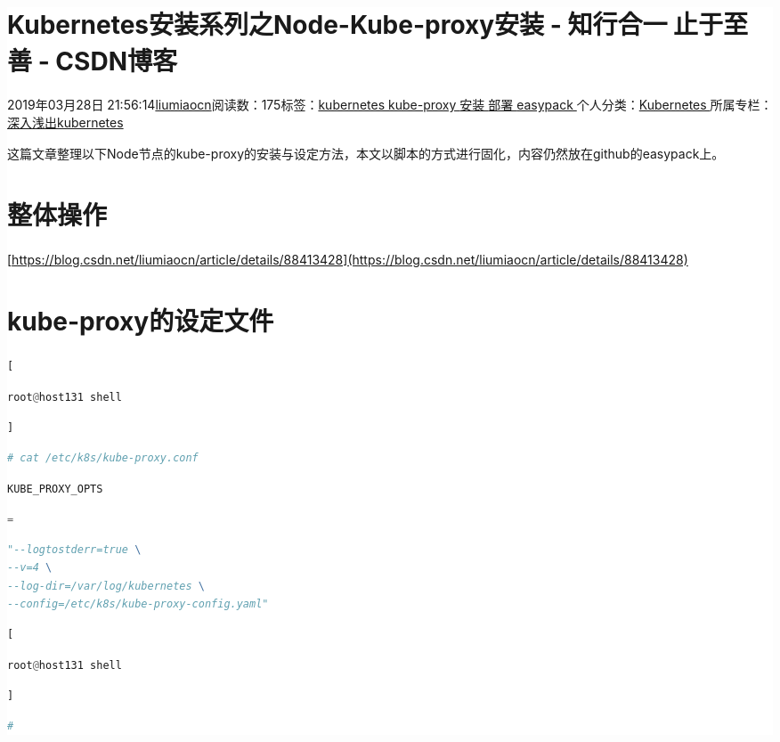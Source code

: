 
# Kubernetes安装系列之Node-Kube-proxy安装 - 知行合一 止于至善 - CSDN博客

2019年03月28日 21:56:14[liumiaocn](https://me.csdn.net/liumiaocn)阅读数：175标签：[kubernetes																](https://so.csdn.net/so/search/s.do?q=kubernetes&t=blog)[kube-proxy																](https://so.csdn.net/so/search/s.do?q=kube-proxy&t=blog)[安装																](https://so.csdn.net/so/search/s.do?q=安装&t=blog)[部署																](https://so.csdn.net/so/search/s.do?q=部署&t=blog)[easypack																](https://so.csdn.net/so/search/s.do?q=easypack&t=blog)[
							](https://so.csdn.net/so/search/s.do?q=部署&t=blog)[
																					](https://so.csdn.net/so/search/s.do?q=安装&t=blog)个人分类：[Kubernetes																](https://blog.csdn.net/liumiaocn/article/category/6328275)
[
																					](https://so.csdn.net/so/search/s.do?q=安装&t=blog)所属专栏：[深入浅出kubernetes](https://blog.csdn.net/column/details/12761.html)[
							](https://so.csdn.net/so/search/s.do?q=安装&t=blog)
[
																	](https://so.csdn.net/so/search/s.do?q=kube-proxy&t=blog)
[
				](https://so.csdn.net/so/search/s.do?q=kubernetes&t=blog)
[
			](https://so.csdn.net/so/search/s.do?q=kubernetes&t=blog)

这篇文章整理以下Node节点的kube-proxy的安装与设定方法，本文以脚本的方式进行固化，内容仍然放在github的easypack上。
# 整体操作
[https://blog.csdn.net/liumiaocn/article/details/88413428](https://blog.csdn.net/liumiaocn/article/details/88413428)
# kube-proxy的设定文件
```python
[
```
```python
root@host131 shell
```
```python
]
```
```python
# cat /etc/k8s/kube-proxy.conf
```
```python
KUBE_PROXY_OPTS
```
```python
=
```
```python
"--logtostderr=true \
--v=4 \
--log-dir=/var/log/kubernetes \
--config=/etc/k8s/kube-proxy-config.yaml"
```
```python
[
```
```python
root@host131 shell
```
```python
]
```
```python
#
```